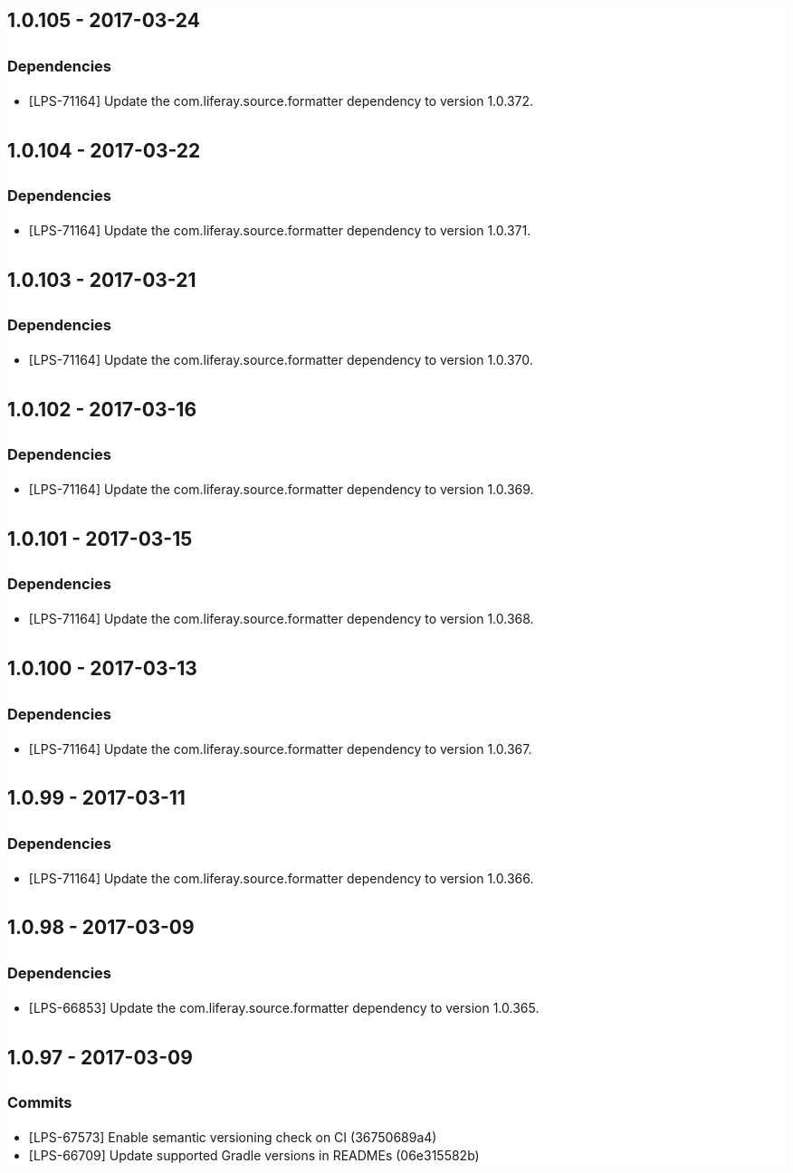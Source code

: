 ## 1.0.105 - 2017-03-24

### Dependencies
- [LPS-71164] Update the com.liferay.source.formatter dependency to version
1.0.372.

## 1.0.104 - 2017-03-22

### Dependencies
- [LPS-71164] Update the com.liferay.source.formatter dependency to version
1.0.371.

## 1.0.103 - 2017-03-21

### Dependencies
- [LPS-71164] Update the com.liferay.source.formatter dependency to version
1.0.370.

## 1.0.102 - 2017-03-16

### Dependencies
- [LPS-71164] Update the com.liferay.source.formatter dependency to version
1.0.369.

## 1.0.101 - 2017-03-15

### Dependencies
- [LPS-71164] Update the com.liferay.source.formatter dependency to version
1.0.368.

## 1.0.100 - 2017-03-13

### Dependencies
- [LPS-71164] Update the com.liferay.source.formatter dependency to version
1.0.367.

## 1.0.99 - 2017-03-11

### Dependencies
- [LPS-71164] Update the com.liferay.source.formatter dependency to version
1.0.366.

## 1.0.98 - 2017-03-09

### Dependencies
- [LPS-66853] Update the com.liferay.source.formatter dependency to version
1.0.365.

## 1.0.97 - 2017-03-09

### Commits
- [LPS-67573] Enable semantic versioning check on CI (36750689a4)
- [LPS-66709] Update supported Gradle versions in READMEs (06e315582b)

